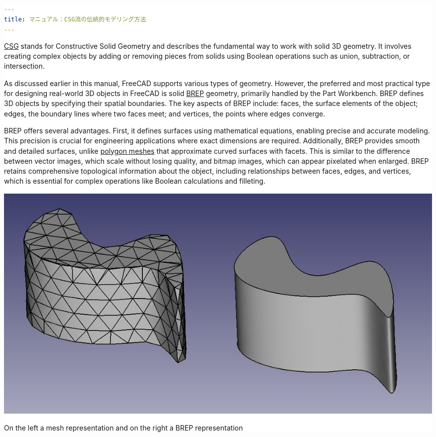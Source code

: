 ```yaml
---
title: マニュアル：CSG流の伝統的モデリング方法
---
```


[CSG](https://en.wikipedia.org/wiki/Constructive_solid_geometry) stands for Constructive Solid Geometry and describes the fundamental way to work with solid 3D geometry. It involves creating complex objects by adding or removing pieces from solids using Boolean operations such as union, subtraction, or intersection.

As discussed earlier in this manual, FreeCAD supports various types of geometry. However, the preferred and most practical type for designing real-world 3D objects in FreeCAD is solid [BREP](https://en.wikipedia.org/wiki/Boundary_representation) geometry, primarily handled by the Part Workbench. BREP defines 3D objects by specifying their spatial boundaries. The key aspects of BREP include: faces, the surface elements of the object; edges, the boundary lines where two faces meet; and vertices, the points where edges converge.

BREP offers several advantages. First, it defines surfaces using mathematical equations, enabling precise and accurate modeling. This precision is crucial for engineering applications where exact dimensions are required. Additionally, BREP provides smooth and detailed surfaces, unlike [polygon meshes](https://en.wikipedia.org/wiki/Polygon_mesh) that approximate curved surfaces with facets. This is similar to the difference between vector images, which scale without losing quality, and bitmap images, which can appear pixelated when enlarged. BREP retains comprehensive topological information about the object, including relationships between faces, edges, and vertices, which is essential for complex operations like Boolean calculations and filleting.

![](/src/assets/images/Mesh_vs_brep.jpg)

On the left a mesh representation and on the right a BREP representation
